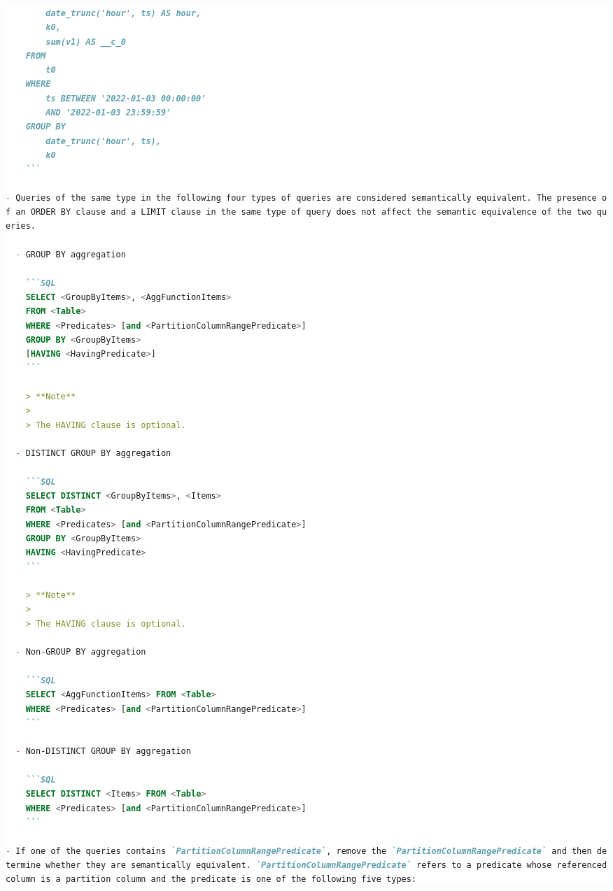 ```markdown
        date_trunc('hour', ts) AS hour,
        k0,
        sum(v1) AS __c_0
    FROM
        t0
    WHERE
        ts BETWEEN '2022-01-03 00:00:00'
        AND '2022-01-03 23:59:59'
    GROUP BY
        date_trunc('hour', ts),
        k0
    ```

- Queries of the same type in the following four types of queries are considered semantically equivalent. The presence of an ORDER BY clause and a LIMIT clause in the same type of query does not affect the semantic equivalence of the two queries.

  - GROUP BY aggregation

    ```SQL
    SELECT <GroupByItems>, <AggFunctionItems> 
    FROM <Table> 
    WHERE <Predicates> [and <PartitionColumnRangePredicate>]
    GROUP BY <GroupByItems>
    [HAVING <HavingPredicate>] 
    ```

    > **Note**
    >
    > The HAVING clause is optional.

  - DISTINCT GROUP BY aggregation

    ```SQL
    SELECT DISTINCT <GroupByItems>, <Items> 
    FROM <Table> 
    WHERE <Predicates> [and <PartitionColumnRangePredicate>]
    GROUP BY <GroupByItems>
    HAVING <HavingPredicate>
    ```

    > **Note**
    >
    > The HAVING clause is optional.

  - Non-GROUP BY aggregation

    ```SQL
    SELECT <AggFunctionItems> FROM <Table> 
    WHERE <Predicates> [and <PartitionColumnRangePredicate>]
    ```

  - Non-DISTINCT GROUP BY aggregation

    ```SQL
    SELECT DISTINCT <Items> FROM <Table> 
    WHERE <Predicates> [and <PartitionColumnRangePredicate>]
    ```

- If one of the queries contains `PartitionColumnRangePredicate`, remove the `PartitionColumnRangePredicate` and then determine whether they are semantically equivalent. `PartitionColumnRangePredicate` refers to a predicate whose referenced column is a partition column and the predicate is one of the following five types:
```